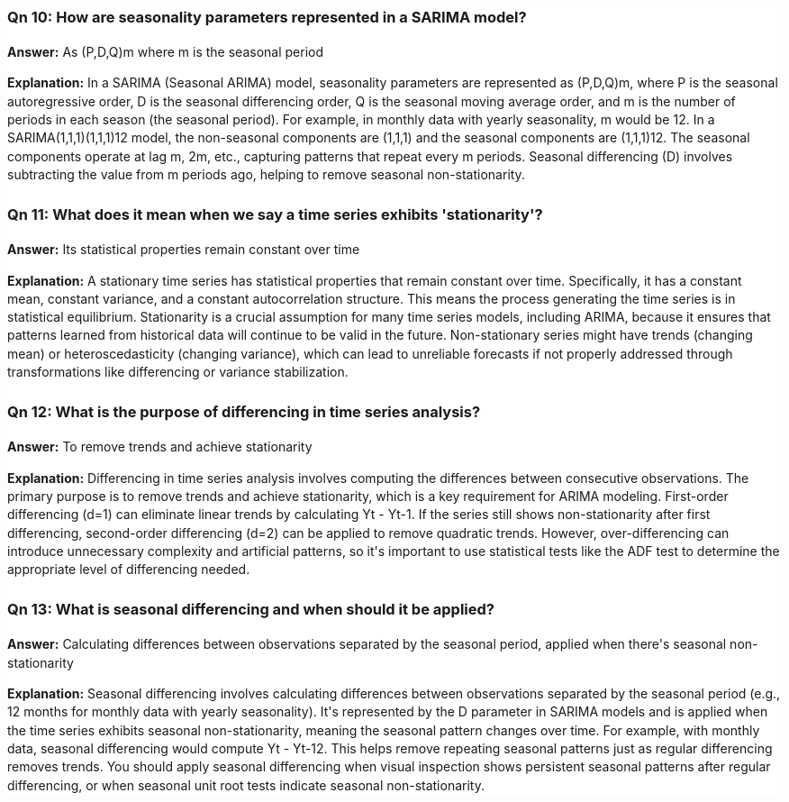 ### Qn 10: How are seasonality parameters represented in a SARIMA model?

**Answer:** As (P,D,Q)m where m is the seasonal period

**Explanation:** In a SARIMA (Seasonal ARIMA) model, seasonality parameters are represented as (P,D,Q)m, where P is the seasonal autoregressive order, D is the seasonal differencing order, Q is the seasonal moving average order, and m is the number of periods in each season (the seasonal period). For example, in monthly data with yearly seasonality, m would be 12. In a SARIMA(1,1,1)(1,1,1)12 model, the non-seasonal components are (1,1,1) and the seasonal components are (1,1,1)12. The seasonal components operate at lag m, 2m, etc., capturing patterns that repeat every m periods. Seasonal differencing (D) involves subtracting the value from m periods ago, helping to remove seasonal non-stationarity.

### Qn 11: What does it mean when we say a time series exhibits 'stationarity'?

**Answer:** Its statistical properties remain constant over time

**Explanation:** A stationary time series has statistical properties that remain constant over time. Specifically, it has a constant mean, constant variance, and a constant autocorrelation structure. This means the process generating the time series is in statistical equilibrium. Stationarity is a crucial assumption for many time series models, including ARIMA, because it ensures that patterns learned from historical data will continue to be valid in the future. Non-stationary series might have trends (changing mean) or heteroscedasticity (changing variance), which can lead to unreliable forecasts if not properly addressed through transformations like differencing or variance stabilization.

### Qn 12: What is the purpose of differencing in time series analysis?

**Answer:** To remove trends and achieve stationarity

**Explanation:** Differencing in time series analysis involves computing the differences between consecutive observations. The primary purpose is to remove trends and achieve stationarity, which is a key requirement for ARIMA modeling. First-order differencing (d=1) can eliminate linear trends by calculating Yt - Yt-1. If the series still shows non-stationarity after first differencing, second-order differencing (d=2) can be applied to remove quadratic trends. However, over-differencing can introduce unnecessary complexity and artificial patterns, so it's important to use statistical tests like the ADF test to determine the appropriate level of differencing needed.

### Qn 13: What is seasonal differencing and when should it be applied?

**Answer:** Calculating differences between observations separated by the seasonal period, applied when there's seasonal non-stationarity

**Explanation:** Seasonal differencing involves calculating differences between observations separated by the seasonal period (e.g., 12 months for monthly data with yearly seasonality). It's represented by the D parameter in SARIMA models and is applied when the time series exhibits seasonal non-stationarity, meaning the seasonal pattern changes over time. For example, with monthly data, seasonal differencing would compute Yt - Yt-12. This helps remove repeating seasonal patterns just as regular differencing removes trends. You should apply seasonal differencing when visual inspection shows persistent seasonal patterns after regular differencing, or when seasonal unit root tests indicate seasonal non-stationarity.
